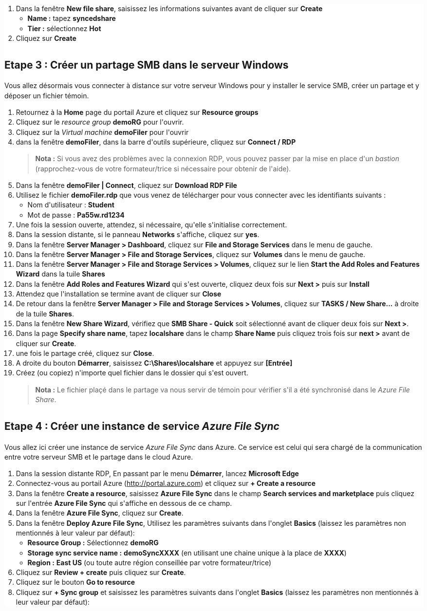 1. Dans la fenêtre **New file share**, saisissez les informations suivantes avant de cliquer sur **Create**
    - **Name :** tapez **syncedshare**
    - **Tier :** sélectionnez **Hot**
1. Cliquez sur **Create**
## Etape 3 : Créer un partage SMB dans le serveur Windows
Vous allez désormais vous connecter à distance sur votre serveur Windows pour y installer le service SMB, créer un partage et y déposer un fichier témoin.  
1. Retournez à la **Home** page du portail Azure et cliquez sur **Resource groups**
1. Cliquez sur le *resource group* **demoRG** pour l'ouvrir.
1. Cliquez sur la *Virtual machine* **demoFiler** pour l'ouvrir
1. dans la fenêtre **demoFiler**, dans la barre d'outils supérieure, cliquez sur **Connect / RDP**
    > **Nota :** Si vous avez des problèmes avec la connexion RDP, vous pouvez passer par la mise en place d'un *bastion* (rapprochez-vous de votre formateur/trice si nécessaire pour obtenir de l'aide).  
1. Dans la fenêtre **demoFiler \| Connect**, cliquez sur **Download RDP File** 
1. Utilisez le fichier **demoFiler.rdp** que vous venez de télécharger pour vous connecter avec les identifiants suivants :
    - Nom d'utilisateur : **Student**
    - Mot de passe : **Pa55w.rd1234**
1. Une fois la session ouverte, attendez, si nécessaire, qu'elle s'initialise correctement.
1. Dans la session distante, si le panneau **Networks** s'affiche, cliquez sur **yes**.
1. Dans la fenêtre **Server Manager > Dashboard**, cliquez sur **File and Storage Services** dans le menu de gauche.
1. Dans la fenêtre **Server Manager > File and Storage Services**, cliquez sur **Volumes** dans le menu de gauche.
1. Dans la fenêtre **Server Manager > File and Storage Services > Volumes**, cliquez sur le lien **Start the Add Roles and Features Wizard** dans la tuile **Shares**
1. Dans la fenêtre **Add Roles and Features Wizard** qui s'est ouverte, cliquez deux fois sur **Next >** puis sur **Install**
1. Attendez que l'installation se termine avant de cliquer sur **Close**
1. De retour dans la fenêtre **Server Manager > File and Storage Services > Volumes**, cliquez sur **TASKS / New Share...** à droite de la tuile **Shares**.
1. Dans la fenêtre **New Share Wizard**, vérifiez que **SMB Share - Quick** soit sélectionné avant de cliquer deux fois sur **Next >**.
1. Dans la page **Specify share name**, tapez **localshare** dans le champ **Share Name** puis cliquez trois fois sur **next >** avant de cliquer sur **Create**.
1. une fois le partage créé, cliquez sur **Close**.
1. A droite du bouton **Démarrer**, saisissez **C:\Shares\localshare** et appuyez sur **[Entrée]**
1. Créez (ou copiez) n'importe quel fichier dans le dossier qui s'est ouvert.
    > **Nota :** Le fichier plaçé dans le partage va nous servir de témoin pour vérifier s'il a été synchronisé dans le *Azure File Share*.
## Etape 4 : Créer une instance de service *Azure File Sync*
Vous allez ici créer une instance de service *Azure File Sync* dans Azure. Ce service est celui qui sera chargé de la communication entre votre serveur SMB et le partage dans le cloud Azure.  
1. Dans la session distante RDP, En passant par le menu **Démarrer**, lancez **Microsoft Edge**
1. Connectez-vous au portail Azure (http://portal.azure.com) et cliquez sur **+ Create a resource** 
1. Dans la fenêtre **Create a resource**, saisissez **Azure File Sync** dans le champ **Search services and marketplace** puis cliquez sur l'entrée **Azure File Sync** qui s'affiche en dessous de ce champ.
1. Dans la fenêtre **Azure File Sync**, cliquez sur **Create**.
1. Dans la fenêtre **Deploy Azure File Sync**, Utilisez les paramètres suivants dans l'onglet **Basics** (laissez les paramètres non mentionnés à leur valeur par défaut):  
    - **Resource Group :** Sélectionnez **demoRG**
    - **Storage sync service name :** **demoSyncXXXX** (en utilisant une chaine unique à la place de **XXXX**)
    - **Region :** **East US** (ou toute autre région conseillée par votre formateur/trice)
1. Cliquez sur **Review + create** puis cliquez sur **Create**.
1. Cliquez sur le bouton **Go to resource**
1. Cliquez sur **+ Sync group** et saisissez les paramètres suivants dans l'onglet **Basics** (laissez les paramètres non mentionnés à leur valeur par défaut):  